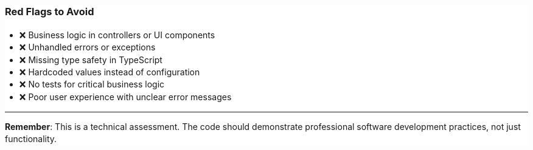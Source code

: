 ### **Red Flags to Avoid**
- ❌ Business logic in controllers or UI components
- ❌ Unhandled errors or exceptions
- ❌ Missing type safety in TypeScript
- ❌ Hardcoded values instead of configuration
- ❌ No tests for critical business logic
- ❌ Poor user experience with unclear error messages

---

**Remember**: This is a technical assessment. The code should demonstrate professional software development practices, not just functionality.
